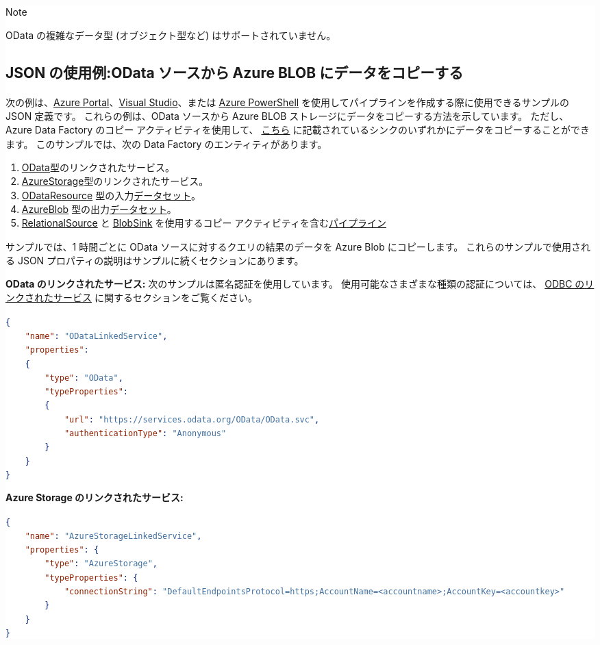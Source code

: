 > [!Note]
> OData の複雑なデータ型 (オブジェクト型など) はサポートされていません。

## <a name="json-example-copy-data-from-odata-source-to-azure-blob"></a>JSON の使用例:OData ソースから Azure BLOB にデータをコピーする
次の例は、[Azure Portal](data-factory-copy-activity-tutorial-using-azure-portal.md)、[Visual Studio](data-factory-copy-activity-tutorial-using-visual-studio.md)、または [Azure PowerShell](data-factory-copy-activity-tutorial-using-powershell.md) を使用してパイプラインを作成する際に使用できるサンプルの JSON 定義です。 これらの例は、OData ソースから Azure BLOB ストレージにデータをコピーする方法を示しています。 ただし、Azure Data Factory のコピー アクティビティを使用して、 [こちら](data-factory-data-movement-activities.md#supported-data-stores-and-formats) に記載されているシンクのいずれかにデータをコピーすることができます。 このサンプルでは、次の Data Factory のエンティティがあります。

1. [OData](#linked-service-properties)型のリンクされたサービス。
2. [AzureStorage](data-factory-azure-blob-connector.md#linked-service-properties)型のリンクされたサービス。
3. [ODataResource](#dataset-properties) 型の入力[データセット](data-factory-create-datasets.md)。
4. [AzureBlob](data-factory-azure-blob-connector.md#dataset-properties) 型の出力[データセット](data-factory-create-datasets.md)。
5. [RelationalSource](#copy-activity-properties) と [BlobSink](data-factory-azure-blob-connector.md#copy-activity-properties) を使用するコピー アクティビティを含む[パイプライン](data-factory-create-pipelines.md)

サンプルでは、1 時間ごとに OData ソースに対するクエリの結果のデータを Azure Blob にコピーします。 これらのサンプルで使用される JSON プロパティの説明はサンプルに続くセクションにあります。

**OData のリンクされたサービス:** 次のサンプルは匿名認証を使用しています。 使用可能なさまざまな種類の認証については、 [ODBC のリンクされたサービス](#linked-service-properties) に関するセクションをご覧ください。

```json
{
    "name": "ODataLinkedService",
    "properties":
    {
        "type": "OData",
        "typeProperties":
        {
            "url": "https://services.odata.org/OData/OData.svc",
            "authenticationType": "Anonymous"
        }
    }
}
```

**Azure Storage のリンクされたサービス:**

```json
{
    "name": "AzureStorageLinkedService",
    "properties": {
        "type": "AzureStorage",
        "typeProperties": {
            "connectionString": "DefaultEndpointsProtocol=https;AccountName=<accountname>;AccountKey=<accountkey>"
        }
    }
}
```
